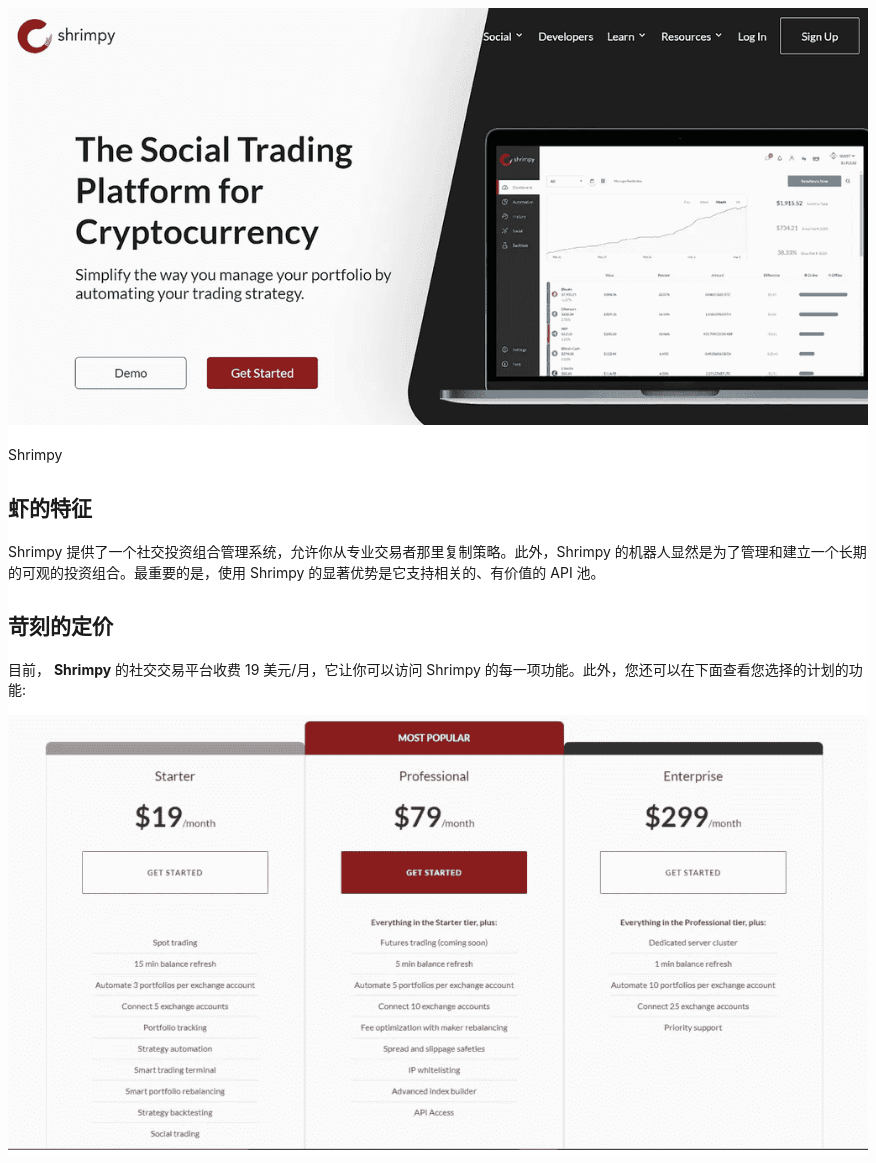 ![](img/85e5d0a7219bd666828e05ff702bda82.png)

Shrimpy

## 虾的特征

Shrimpy 提供了一个社交投资组合管理系统，允许你从专业交易者那里复制策略。此外，Shrimpy 的机器人显然是为了管理和建立一个长期的可观的投资组合。最重要的是，使用 Shrimpy 的显著优势是它支持相关的、有价值的 API 池。

## 苛刻的定价

目前， **Shrimpy** 的社交交易平台收费 19 美元/月，它让你可以访问 Shrimpy 的每一项功能。此外，您还可以在下面查看您选择的计划的功能:

![](img/9cfebdddc5b6996352fa430ca1140277.png)

